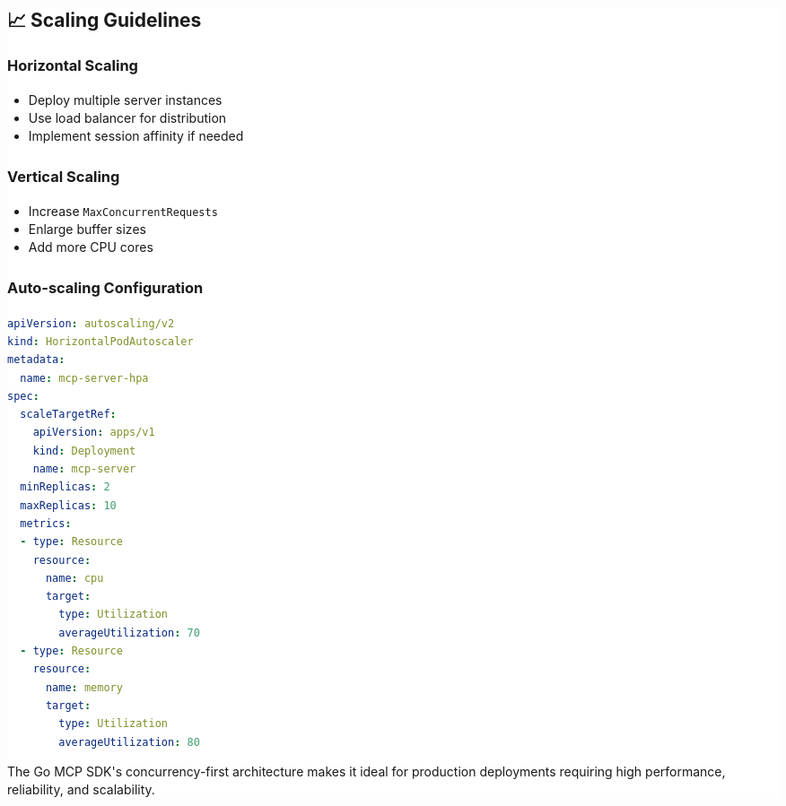 ## 📈 Scaling Guidelines

### **Horizontal Scaling**
- Deploy multiple server instances
- Use load balancer for distribution
- Implement session affinity if needed

### **Vertical Scaling**
- Increase `MaxConcurrentRequests`
- Enlarge buffer sizes
- Add more CPU cores

### **Auto-scaling Configuration**
```yaml
apiVersion: autoscaling/v2
kind: HorizontalPodAutoscaler
metadata:
  name: mcp-server-hpa
spec:
  scaleTargetRef:
    apiVersion: apps/v1
    kind: Deployment
    name: mcp-server
  minReplicas: 2
  maxReplicas: 10
  metrics:
  - type: Resource
    resource:
      name: cpu
      target:
        type: Utilization
        averageUtilization: 70
  - type: Resource
    resource:
      name: memory
      target:
        type: Utilization
        averageUtilization: 80
```

The Go MCP SDK's concurrency-first architecture makes it ideal for production deployments requiring high performance, reliability, and scalability.